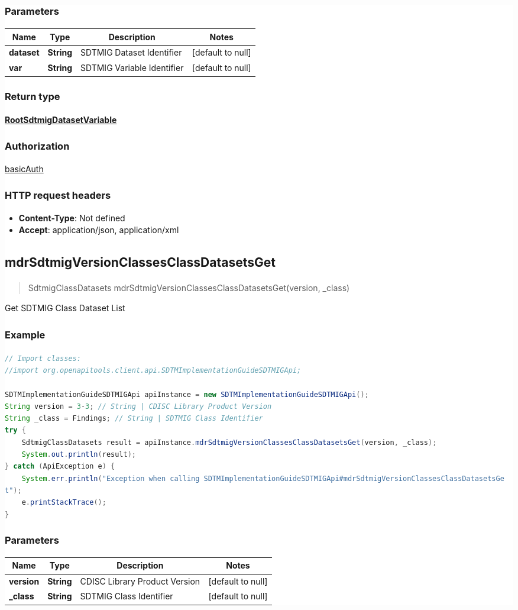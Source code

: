 ### Parameters


Name | Type | Description  | Notes
------------- | ------------- | ------------- | -------------
 **dataset** | **String**| SDTMIG Dataset Identifier | [default to null]
 **var** | **String**| SDTMIG Variable Identifier | [default to null]

### Return type

[**RootSdtmigDatasetVariable**](RootSdtmigDatasetVariable.md)

### Authorization

[basicAuth](../README.md#basicAuth)

### HTTP request headers

- **Content-Type**: Not defined
- **Accept**: application/json, application/xml


## mdrSdtmigVersionClassesClassDatasetsGet

> SdtmigClassDatasets mdrSdtmigVersionClassesClassDatasetsGet(version, _class)



Get SDTMIG Class Dataset List

### Example

```java
// Import classes:
//import org.openapitools.client.api.SDTMImplementationGuideSDTMIGApi;

SDTMImplementationGuideSDTMIGApi apiInstance = new SDTMImplementationGuideSDTMIGApi();
String version = 3-3; // String | CDISC Library Product Version
String _class = Findings; // String | SDTMIG Class Identifier
try {
    SdtmigClassDatasets result = apiInstance.mdrSdtmigVersionClassesClassDatasetsGet(version, _class);
    System.out.println(result);
} catch (ApiException e) {
    System.err.println("Exception when calling SDTMImplementationGuideSDTMIGApi#mdrSdtmigVersionClassesClassDatasetsGet");
    e.printStackTrace();
}
```

### Parameters


Name | Type | Description  | Notes
------------- | ------------- | ------------- | -------------
 **version** | **String**| CDISC Library Product Version | [default to null]
 **_class** | **String**| SDTMIG Class Identifier | [default to null]

